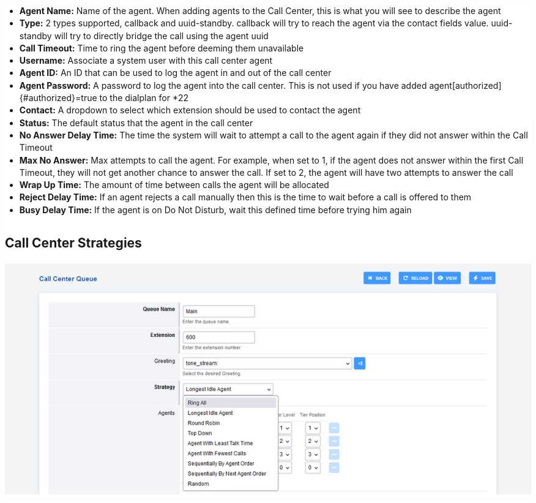 -   **Agent Name:** Name of the agent. When adding agents to the Call
    Center, this is what you will see to describe the agent
-   **Type:** 2 types supported, callback and uuid-standby. callback
    will try to reach the agent via the contact fields value.
    uuid-standby will try to directly bridge the call using the agent
    uuid
-   **Call Timeout:** Time to ring the agent before deeming them
    unavailable
-   **Username:** Associate a system user with this call center agent
-   **Agent ID:** An ID that can be used to log the agent in and out of
    the call center
-   **Agent Password:** A password to log the agent into the call
    center. This is not used if you have added
    agent[authorized]{#authorized}=true to the dialplan for \*22
-   **Contact:** A dropdown to select which extension should be used to
    contact the agent
-   **Status:** The default status that the agent in the call center
-   **No Answer Delay Time:** The time the system will wait to attempt a
    call to the agent again if they did not answer within the Call
    Timeout
-   **Max No Answer:** Max attempts to call the agent. For example, when
    set to 1, if the agent does not answer within the first Call
    Timeout, they will not get another chance to answer the call. If set
    to 2, the agent will have two attempts to answer the call
-   **Wrap Up Time:** The amount of time between calls the agent will be
    allocated
-   **Reject Delay Time:** If an agent rejects a call manually then this
    is the time to wait before a call is offered to them
-   **Busy Delay Time:** If the agent is on Do Not Disturb, wait this
    defined time before trying him again

## Call Center Strategies

![image](../_static/images/applications/call_center/fusionpbx_call_center_queues2.png)

